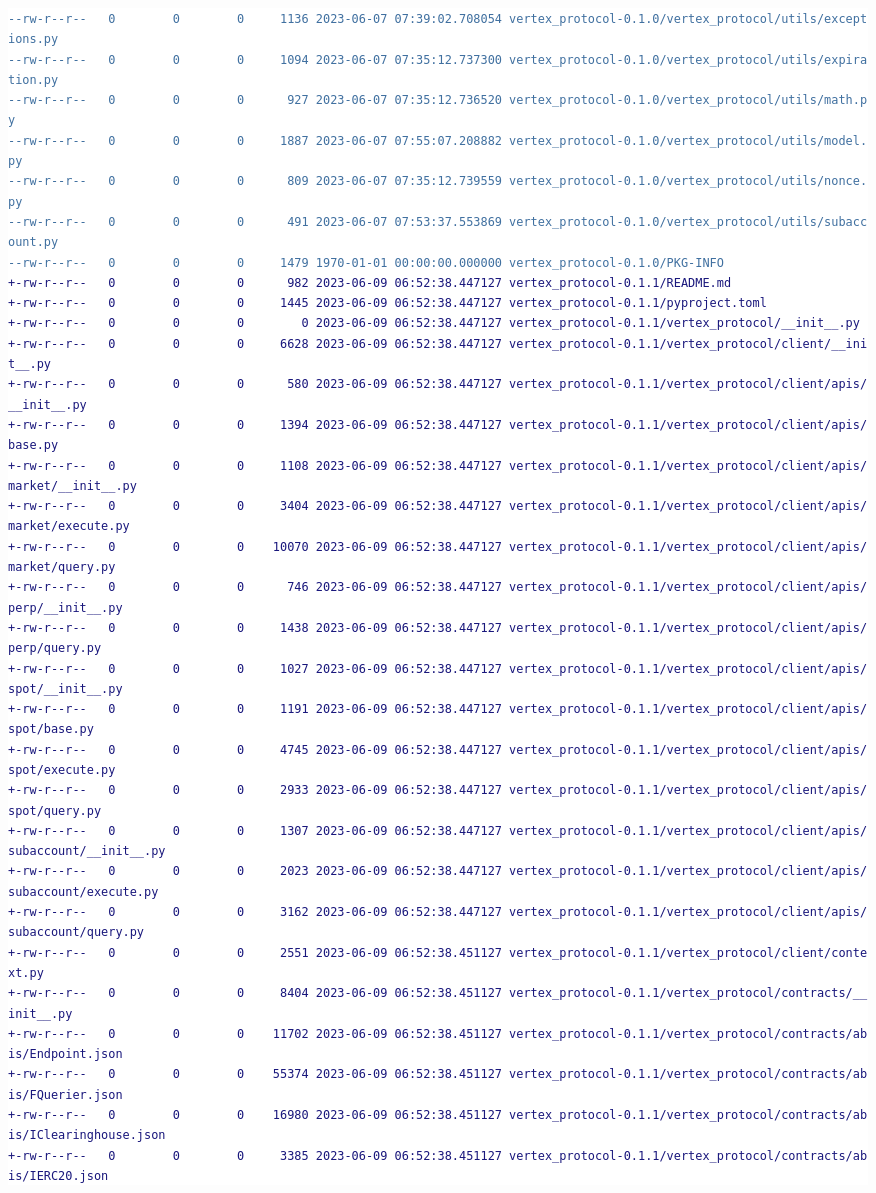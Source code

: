 ```diff
--rw-r--r--   0        0        0     1136 2023-06-07 07:39:02.708054 vertex_protocol-0.1.0/vertex_protocol/utils/exceptions.py
--rw-r--r--   0        0        0     1094 2023-06-07 07:35:12.737300 vertex_protocol-0.1.0/vertex_protocol/utils/expiration.py
--rw-r--r--   0        0        0      927 2023-06-07 07:35:12.736520 vertex_protocol-0.1.0/vertex_protocol/utils/math.py
--rw-r--r--   0        0        0     1887 2023-06-07 07:55:07.208882 vertex_protocol-0.1.0/vertex_protocol/utils/model.py
--rw-r--r--   0        0        0      809 2023-06-07 07:35:12.739559 vertex_protocol-0.1.0/vertex_protocol/utils/nonce.py
--rw-r--r--   0        0        0      491 2023-06-07 07:53:37.553869 vertex_protocol-0.1.0/vertex_protocol/utils/subaccount.py
--rw-r--r--   0        0        0     1479 1970-01-01 00:00:00.000000 vertex_protocol-0.1.0/PKG-INFO
+-rw-r--r--   0        0        0      982 2023-06-09 06:52:38.447127 vertex_protocol-0.1.1/README.md
+-rw-r--r--   0        0        0     1445 2023-06-09 06:52:38.447127 vertex_protocol-0.1.1/pyproject.toml
+-rw-r--r--   0        0        0        0 2023-06-09 06:52:38.447127 vertex_protocol-0.1.1/vertex_protocol/__init__.py
+-rw-r--r--   0        0        0     6628 2023-06-09 06:52:38.447127 vertex_protocol-0.1.1/vertex_protocol/client/__init__.py
+-rw-r--r--   0        0        0      580 2023-06-09 06:52:38.447127 vertex_protocol-0.1.1/vertex_protocol/client/apis/__init__.py
+-rw-r--r--   0        0        0     1394 2023-06-09 06:52:38.447127 vertex_protocol-0.1.1/vertex_protocol/client/apis/base.py
+-rw-r--r--   0        0        0     1108 2023-06-09 06:52:38.447127 vertex_protocol-0.1.1/vertex_protocol/client/apis/market/__init__.py
+-rw-r--r--   0        0        0     3404 2023-06-09 06:52:38.447127 vertex_protocol-0.1.1/vertex_protocol/client/apis/market/execute.py
+-rw-r--r--   0        0        0    10070 2023-06-09 06:52:38.447127 vertex_protocol-0.1.1/vertex_protocol/client/apis/market/query.py
+-rw-r--r--   0        0        0      746 2023-06-09 06:52:38.447127 vertex_protocol-0.1.1/vertex_protocol/client/apis/perp/__init__.py
+-rw-r--r--   0        0        0     1438 2023-06-09 06:52:38.447127 vertex_protocol-0.1.1/vertex_protocol/client/apis/perp/query.py
+-rw-r--r--   0        0        0     1027 2023-06-09 06:52:38.447127 vertex_protocol-0.1.1/vertex_protocol/client/apis/spot/__init__.py
+-rw-r--r--   0        0        0     1191 2023-06-09 06:52:38.447127 vertex_protocol-0.1.1/vertex_protocol/client/apis/spot/base.py
+-rw-r--r--   0        0        0     4745 2023-06-09 06:52:38.447127 vertex_protocol-0.1.1/vertex_protocol/client/apis/spot/execute.py
+-rw-r--r--   0        0        0     2933 2023-06-09 06:52:38.447127 vertex_protocol-0.1.1/vertex_protocol/client/apis/spot/query.py
+-rw-r--r--   0        0        0     1307 2023-06-09 06:52:38.447127 vertex_protocol-0.1.1/vertex_protocol/client/apis/subaccount/__init__.py
+-rw-r--r--   0        0        0     2023 2023-06-09 06:52:38.447127 vertex_protocol-0.1.1/vertex_protocol/client/apis/subaccount/execute.py
+-rw-r--r--   0        0        0     3162 2023-06-09 06:52:38.447127 vertex_protocol-0.1.1/vertex_protocol/client/apis/subaccount/query.py
+-rw-r--r--   0        0        0     2551 2023-06-09 06:52:38.451127 vertex_protocol-0.1.1/vertex_protocol/client/context.py
+-rw-r--r--   0        0        0     8404 2023-06-09 06:52:38.451127 vertex_protocol-0.1.1/vertex_protocol/contracts/__init__.py
+-rw-r--r--   0        0        0    11702 2023-06-09 06:52:38.451127 vertex_protocol-0.1.1/vertex_protocol/contracts/abis/Endpoint.json
+-rw-r--r--   0        0        0    55374 2023-06-09 06:52:38.451127 vertex_protocol-0.1.1/vertex_protocol/contracts/abis/FQuerier.json
+-rw-r--r--   0        0        0    16980 2023-06-09 06:52:38.451127 vertex_protocol-0.1.1/vertex_protocol/contracts/abis/IClearinghouse.json
+-rw-r--r--   0        0        0     3385 2023-06-09 06:52:38.451127 vertex_protocol-0.1.1/vertex_protocol/contracts/abis/IERC20.json
```